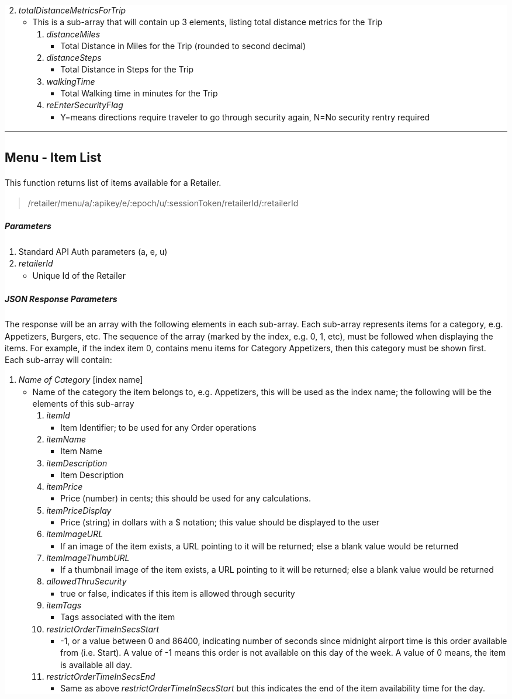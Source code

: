 2. *totalDistanceMetricsForTrip*
	* This is a sub-array that will contain up 3 elements, listing total distance metrics for the Trip
		1. *distanceMiles*
			* Total Distance in Miles for the Trip (rounded to second decimal)
		2. *distanceSteps*
			* Total Distance in Steps for the Trip
		3. *walkingTime*
			* Total Walking time in minutes for the Trip
		4. *reEnterSecurityFlag*
			* Y=means directions require traveler to go through security again, N=No security rentry required


----------

## Menu - Item List

This function returns list of items available for a Retailer.

> /retailer/menu/a/:apikey/e/:epoch/u/:sessionToken/retailerId/:retailerId

##### Parameters

1. Standard API Auth parameters (a, e, u)
2. *retailerId*
	* Unique Id of the Retailer

##### JSON Response Parameters

The response will be an array with the following elements in each sub-array. Each sub-array represents items for a category, e.g. Appetizers, Burgers, etc. The sequence of the array (marked by the index, e.g. 0, 1, etc), must be followed when displaying the items. For example, if the index item 0, contains menu items for Category Appetizers, then this category must be shown first. Each sub-array will contain:

1. *Name of Category* [index name]
	* Name of the category the item belongs to, e.g. Appetizers, this will be used as the index name; the following will be the elements of this sub-array
		1. *itemId*
			* Item Identifier; to be used for any Order operations
		2. *itemName*
			* Item Name
		3. *itemDescription*
			* Item Description
		4. *itemPrice*
			* Price (number) in cents; this should be used for any calculations.
		5. *itemPriceDisplay*
			* Price (string) in dollars with a $ notation; this value should be displayed to the user
		6. *itemImageURL*
			* If an image of the item exists, a URL pointing to it will be returned; else a blank value would be returned
		7. *itemImageThumbURL*
			* If a thumbnail image of the item exists, a URL pointing to it will be returned; else a blank value would be returned
		8. *allowedThruSecurity*
			* true or false, indicates if this item is allowed through security
		9. *itemTags*
			* Tags associated with the item
		10. *restrictOrderTimeInSecsStart*
			* -1, or a value between 0 and 86400, indicating number of seconds since midnight airport time is this order available from (i.e. Start). A value of -1 means this order is not available on this day of the week. A value of 0 means, the item is available all day.
		11. *restrictOrderTimeInSecsEnd*
			* Same as above *restrictOrderTimeInSecsStart* but this indicates the end of the item availability time for the day.
